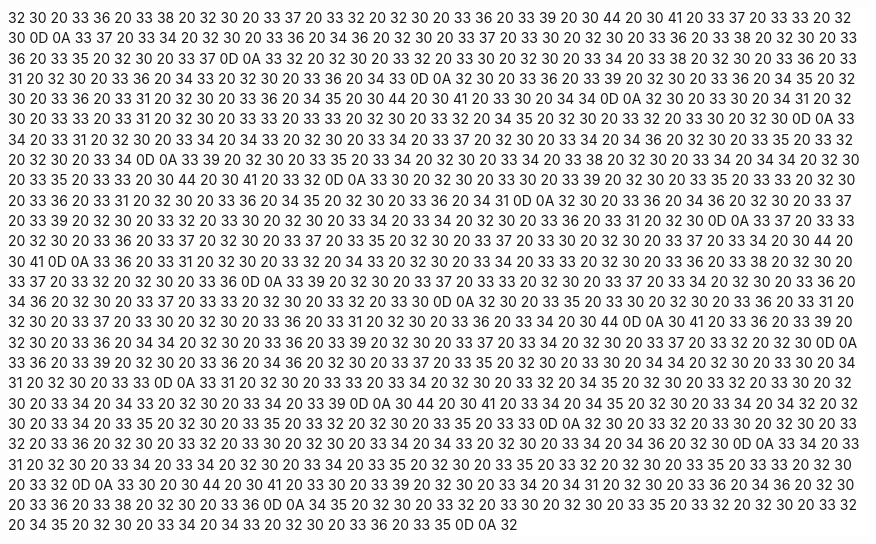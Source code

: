 32 30 20 33 36 20 33 38 20 32 30 20 33 37 20 33
32 20 32 30 20 33 36 20 33 39 20 30 44 20 30 41
20 33 37 20 33 33 20 32 30 0D 0A 33 37 20 33 34
20 32 30 20 33 36 20 34 36 20 32 30 20 33 37 20
33 30 20 32 30 20 33 36 20 33 38 20 32 30 20 33
36 20 33 35 20 32 30 20 33 37 0D 0A 33 32 20 32
30 20 33 32 20 33 30 20 32 30 20 33 34 20 33 38
20 32 30 20 33 36 20 33 31 20 32 30 20 33 36 20
34 33 20 32 30 20 33 36 20 34 33 0D 0A 32 30 20
33 36 20 33 39 20 32 30 20 33 36 20 34 35 20 32
30 20 33 36 20 33 31 20 32 30 20 33 36 20 34 35
20 30 44 20 30 41 20 33 30 20 34 34 0D 0A 32 30
20 33 30 20 34 31 20 32 30 20 33 33 20 33 31 20
32 30 20 33 33 20 33 33 20 32 30 20 33 32 20 34
35 20 32 30 20 33 32 20 33 30 20 32 30 0D 0A 33
34 20 33 31 20 32 30 20 33 34 20 34 33 20 32 30
20 33 34 20 33 37 20 32 30 20 33 34 20 34 36 20
32 30 20 33 35 20 33 32 20 32 30 20 33 34 0D 0A
33 39 20 32 30 20 33 35 20 33 34 20 32 30 20 33
34 20 33 38 20 32 30 20 33 34 20 34 34 20 32 30
20 33 35 20 33 33 20 30 44 20 30 41 20 33 32 0D
0A 33 30 20 32 30 20 33 30 20 33 39 20 32 30 20
33 35 20 33 33 20 32 30 20 33 36 20 33 31 20 32
30 20 33 36 20 34 35 20 32 30 20 33 36 20 34 31
0D 0A 32 30 20 33 36 20 34 36 20 32 30 20 33 37
20 33 39 20 32 30 20 33 32 20 33 30 20 32 30 20
33 34 20 33 34 20 32 30 20 33 36 20 33 31 20 32
30 0D 0A 33 37 20 33 33 20 32 30 20 33 36 20 33
37 20 32 30 20 33 37 20 33 35 20 32 30 20 33 37
20 33 30 20 32 30 20 33 37 20 33 34 20 30 44 20
30 41 0D 0A 33 36 20 33 31 20 32 30 20 33 32 20
34 33 20 32 30 20 33 34 20 33 33 20 32 30 20 33
36 20 33 38 20 32 30 20 33 37 20 33 32 20 32 30
20 33 36 0D 0A 33 39 20 32 30 20 33 37 20 33 33
20 32 30 20 33 37 20 33 34 20 32 30 20 33 36 20
34 36 20 32 30 20 33 37 20 33 33 20 32 30 20 33
32 20 33 30 0D 0A 32 30 20 33 35 20 33 30 20 32
30 20 33 36 20 33 31 20 32 30 20 33 37 20 33 30
20 32 30 20 33 36 20 33 31 20 32 30 20 33 36 20
33 34 20 30 44 0D 0A 30 41 20 33 36 20 33 39 20
32 30 20 33 36 20 34 34 20 32 30 20 33 36 20 33
39 20 32 30 20 33 37 20 33 34 20 32 30 20 33 37
20 33 32 20 32 30 0D 0A 33 36 20 33 39 20 32 30
20 33 36 20 34 36 20 32 30 20 33 37 20 33 35 20
32 30 20 33 30 20 34 34 20 32 30 20 33 30 20 34
31 20 32 30 20 33 33 0D 0A 33 31 20 32 30 20 33
33 20 33 34 20 32 30 20 33 32 20 34 35 20 32 30
20 33 32 20 33 30 20 32 30 20 33 34 20 34 33 20
32 30 20 33 34 20 33 39 0D 0A 30 44 20 30 41 20
33 34 20 34 35 20 32 30 20 33 34 20 34 32 20 32
30 20 33 34 20 33 35 20 32 30 20 33 35 20 33 32
20 32 30 20 33 35 20 33 33 0D 0A 32 30 20 33 32
20 33 30 20 32 30 20 33 32 20 33 36 20 32 30 20
33 32 20 33 30 20 32 30 20 33 34 20 34 33 20 32
30 20 33 34 20 34 36 20 32 30 0D 0A 33 34 20 33
31 20 32 30 20 33 34 20 33 34 20 32 30 20 33 34
20 33 35 20 32 30 20 33 35 20 33 32 20 32 30 20
33 35 20 33 33 20 32 30 20 33 32 0D 0A 33 30 20
30 44 20 30 41 20 33 30 20 33 39 20 32 30 20 33
34 20 34 31 20 32 30 20 33 36 20 34 36 20 32 30
20 33 36 20 33 38 20 32 30 20 33 36 0D 0A 34 35
20 32 30 20 33 32 20 33 30 20 32 30 20 33 35 20
33 32 20 32 30 20 33 32 20 34 35 20 32 30 20 33
34 20 34 33 20 32 30 20 33 36 20 33 35 0D 0A 32